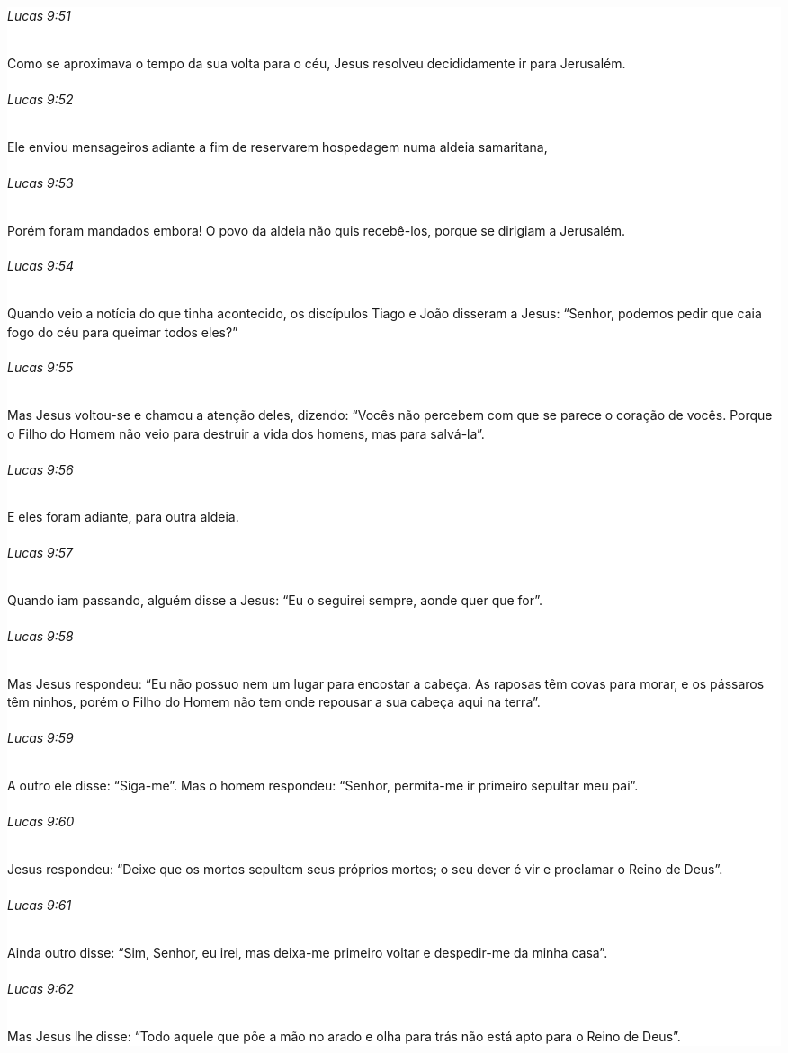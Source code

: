###### Lucas 9:51

Como se aproximava o tempo da sua volta para o céu, Jesus resolveu decididamente ir para Jerusalém.

###### Lucas 9:52

Ele enviou mensageiros adiante a fim de reservarem hospedagem numa aldeia samaritana,

###### Lucas 9:53

Porém foram mandados embora! O povo da aldeia não quis recebê-los, porque se dirigiam a Jerusalém.

###### Lucas 9:54

Quando veio a notícia do que tinha acontecido, os discípulos Tiago e João disseram a Jesus: “Senhor, podemos pedir que caia fogo do céu para queimar todos eles?”

###### Lucas 9:55

Mas Jesus voltou-se e chamou a atenção deles, dizendo: “Vocês não percebem com que se parece o coração de vocês. Porque o Filho do Homem não veio para destruir a vida dos homens, mas para salvá-la”.

###### Lucas 9:56

E eles foram adiante, para outra aldeia.

###### Lucas 9:57

Quando iam passando, alguém disse a Jesus: “Eu o seguirei sempre, aonde quer que for”.

###### Lucas 9:58

Mas Jesus respondeu: “Eu não possuo nem um lugar para encostar a cabeça. As raposas têm covas para morar, e os pássaros têm ninhos, porém o Filho do Homem não tem onde repousar a sua cabeça aqui na terra”.

###### Lucas 9:59

A outro ele disse: “Siga-me”. Mas o homem respondeu: “Senhor, permita-me ir primeiro sepultar meu pai”.

###### Lucas 9:60

Jesus respondeu: “Deixe que os mortos sepultem seus próprios mortos; o seu dever é vir e proclamar o Reino de Deus”.

###### Lucas 9:61

Ainda outro disse: “Sim, Senhor, eu irei, mas deixa-me primeiro voltar e despedir-me da minha casa”.

###### Lucas 9:62

Mas Jesus lhe disse: “Todo aquele que põe a mão no arado e olha para trás não está apto para o Reino de Deus”.

